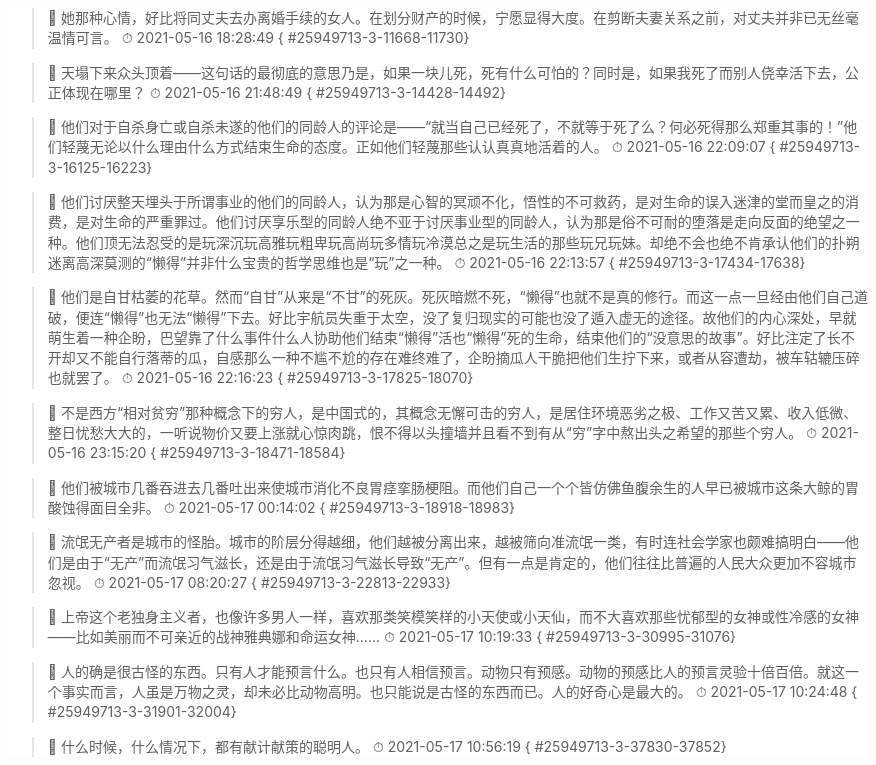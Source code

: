 
> 📌 她那种心情，好比将同丈夫去办离婚手续的女人。在划分财产的时候，宁愿显得大度。在剪断夫妻关系之前，对丈夫并非已无丝毫温情可言。 
> ⏱ 2021-05-16 18:28:49
{ #25949713-3-11668-11730}


> 📌 天塌下来众头顶着——这句话的最彻底的意思乃是，如果一块儿死，死有什么可怕的？同时是，如果我死了而别人侥幸活下去，公正体现在哪里？ 
> ⏱ 2021-05-16 21:48:49
{ #25949713-3-14428-14492}


> 📌 他们对于自杀身亡或自杀未遂的他们的同龄人的评论是——“就当自己已经死了，不就等于死了么？何必死得那么郑重其事的！”他们轻蔑无论以什么理由什么方式结束生命的态度。正如他们轻蔑那些认认真真地活着的人。 
> ⏱ 2021-05-16 22:09:07
{ #25949713-3-16125-16223}


> 📌 他们讨厌整天埋头于所谓事业的他们的同龄人，认为那是心智的冥顽不化，悟性的不可救药，是对生命的误入迷津的堂而皇之的消费，是对生命的严重罪过。他们讨厌享乐型的同龄人绝不亚于讨厌事业型的同龄人，认为那是俗不可耐的堕落是走向反面的绝望之一种。他们顶无法忍受的是玩深沉玩高雅玩粗卑玩高尚玩多情玩冷漠总之是玩生活的那些玩兄玩妹。却绝不会也绝不肯承认他们的扑朔迷离高深莫测的“懒得”并非什么宝贵的哲学思维也是“玩”之一种。 
> ⏱ 2021-05-16 22:13:57
{ #25949713-3-17434-17638}


> 📌 他们是自甘枯萎的花草。然而“自甘”从来是“不甘”的死灰。死灰暗燃不死，“懒得”也就不是真的修行。而这一点一旦经由他们自己道破，便连“懒得”也无法“懒得”下去。好比宇航员失重于太空，没了复归现实的可能也没了遁入虚无的途径。故他们的内心深处，早就萌生着一种企盼，巴望靠了什么事件什么人协助他们结束“懒得”活也“懒得”死的生命，结束他们的“没意思的故事”。好比注定了长不开却又不能自行落蒂的瓜，自感那么一种不尴不尬的存在难终难了，企盼摘瓜人干脆把他们生拧下来，或者从容遭劫，被车轱辘压碎也就罢了。 
> ⏱ 2021-05-16 22:16:23
{ #25949713-3-17825-18070}


> 📌 不是西方“相对贫穷”那种概念下的穷人，是中国式的，其概念无懈可击的穷人，是居住环境恶劣之极、工作又苦又累、收入低微、整日忧愁大大的，一听说物价又要上涨就心惊肉跳，恨不得以头撞墙并且看不到有从“穷”字中熬出头之希望的那些个穷人。 
> ⏱ 2021-05-16 23:15:20
{ #25949713-3-18471-18584}


> 📌 他们被城市几番吞进去几番吐出来使城市消化不良胃痉挛肠梗阻。而他们自己一个个皆仿佛鱼腹余生的人早已被城市这条大鲸的胃酸蚀得面目全非。 
> ⏱ 2021-05-17 00:14:02
{ #25949713-3-18918-18983}


> 📌 流氓无产者是城市的怪胎。城市的阶层分得越细，他们越被分离出来，越被筛向准流氓一类，有时连社会学家也颇难搞明白——他们是由于“无产”而流氓习气滋长，还是由于流氓习气滋长导致“无产”。但有一点是肯定的，他们往往比普遍的人民大众更加不容城市忽视。 
> ⏱ 2021-05-17 08:20:27
{ #25949713-3-22813-22933}


> 📌 上帝这个老独身主义者，也像许多男人一样，喜欢那类笑模笑样的小天使或小天仙，而不大喜欢那些忧郁型的女神或性冷感的女神——比如美丽而不可亲近的战神雅典娜和命运女神…… 
> ⏱ 2021-05-17 10:19:33
{ #25949713-3-30995-31076}


> 📌 人的确是很古怪的东西。只有人才能预言什么。也只有人相信预言。动物只有预感。动物的预感比人的预言灵验十倍百倍。就这一个事实而言，人虽是万物之灵，却未必比动物高明。也只能说是古怪的东西而已。人的好奇心是最大的。 
> ⏱ 2021-05-17 10:24:48
{ #25949713-3-31901-32004}


> 📌 什么时候，什么情况下，都有献计献策的聪明人。 
> ⏱ 2021-05-17 10:56:19
{ #25949713-3-37830-37852}
